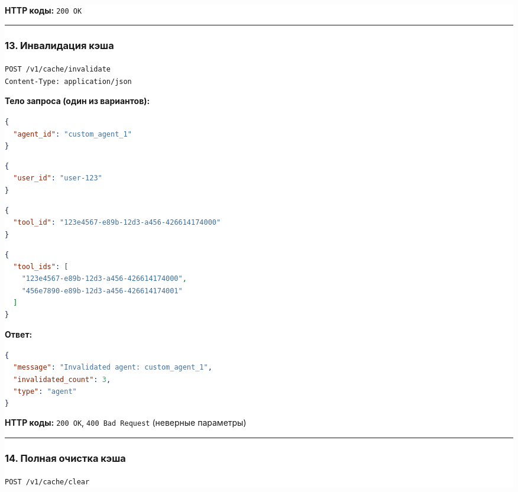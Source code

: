 **HTTP коды:** `200 OK`

---

### **13. Инвалидация кэша**

```http
POST /v1/cache/invalidate
Content-Type: application/json
```

**Тело запроса (один из вариантов):**

```json
{
  "agent_id": "custom_agent_1"
}
```

```json
{
  "user_id": "user-123"
}
```

```json
{
  "tool_id": "123e4567-e89b-12d3-a456-426614174000"
}
```

```json
{
  "tool_ids": [
    "123e4567-e89b-12d3-a456-426614174000",
    "456e7890-e89b-12d3-a456-426614174001"
  ]
}
```

**Ответ:**

```json
{
  "message": "Invalidated agent: custom_agent_1",
  "invalidated_count": 3,
  "type": "agent"
}
```

**HTTP коды:** `200 OK`, `400 Bad Request` (неверные параметры)

---

### **14. Полная очистка кэша**

```http
POST /v1/cache/clear
```
